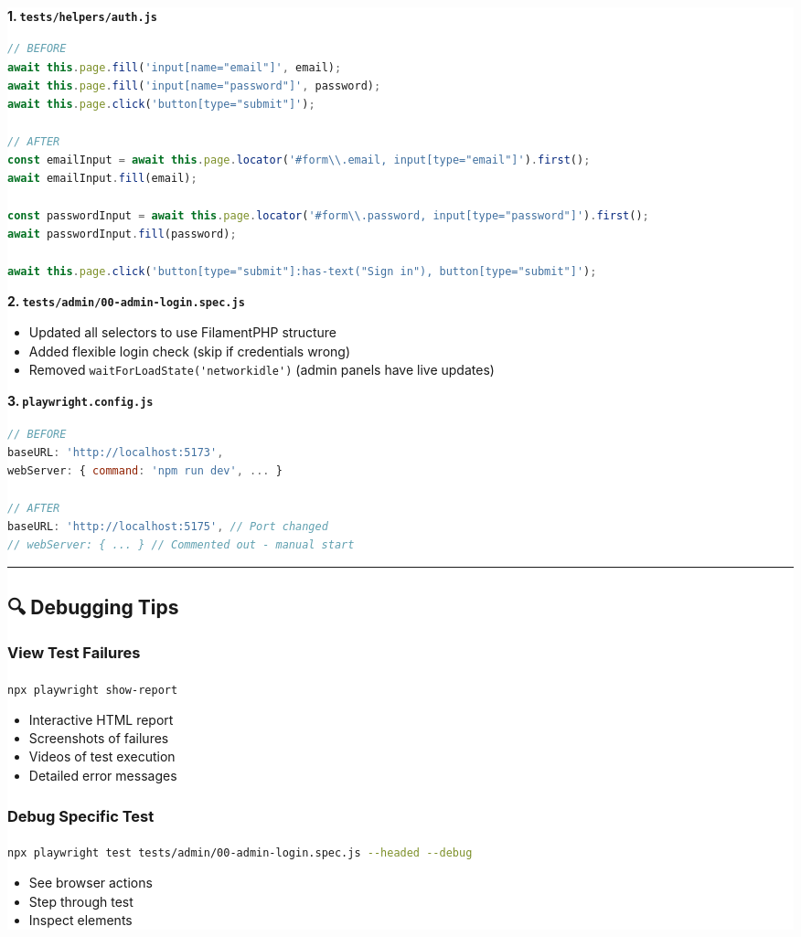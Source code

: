 **1. `tests/helpers/auth.js`**
```javascript
// BEFORE
await this.page.fill('input[name="email"]', email);
await this.page.fill('input[name="password"]', password);
await this.page.click('button[type="submit"]');

// AFTER
const emailInput = await this.page.locator('#form\\.email, input[type="email"]').first();
await emailInput.fill(email);

const passwordInput = await this.page.locator('#form\\.password, input[type="password"]').first();
await passwordInput.fill(password);

await this.page.click('button[type="submit"]:has-text("Sign in"), button[type="submit"]');
```

**2. `tests/admin/00-admin-login.spec.js`**
- Updated all selectors to use FilamentPHP structure
- Added flexible login check (skip if credentials wrong)
- Removed `waitForLoadState('networkidle')` (admin panels have live updates)

**3. `playwright.config.js`**
```javascript
// BEFORE
baseURL: 'http://localhost:5173',
webServer: { command: 'npm run dev', ... }

// AFTER
baseURL: 'http://localhost:5175', // Port changed
// webServer: { ... } // Commented out - manual start
```

---

## 🔍 Debugging Tips

### View Test Failures
```bash
npx playwright show-report
```
- Interactive HTML report
- Screenshots of failures
- Videos of test execution
- Detailed error messages

### Debug Specific Test
```bash
npx playwright test tests/admin/00-admin-login.spec.js --headed --debug
```
- See browser actions
- Step through test
- Inspect elements
